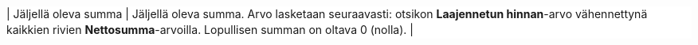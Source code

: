 | Jäljellä oleva summa | Jäljellä oleva summa. Arvo lasketaan seuraavasti: otsikon **Laajennetun hinnan**-arvo vähennettynä kaikkien rivien **Nettosumma**-arvoilla. Lopullisen summan on oltava 0 (nolla). |
